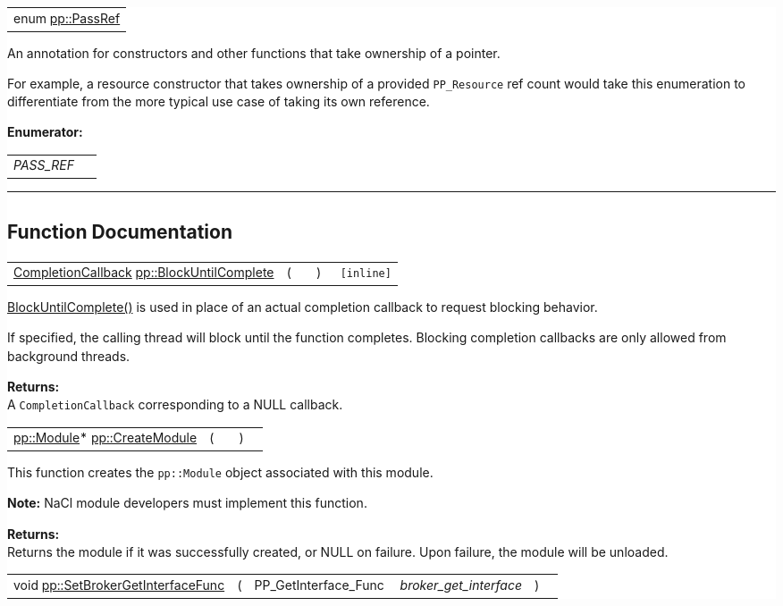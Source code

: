 <span id="a339083c1beec620267bf8b3c55decaa5" class="anchor" style="margin: 0;"></span>

<table><tbody><tr class="odd"><td>enum <a href="/docs/native-client/pepper_dev/cpp/namespacepp#a339083c1beec620267bf8b3c55decaa5" class="el">pp::PassRef</a></td></tr></tbody></table>

An annotation for constructors and other functions that take ownership of a pointer.

For example, a resource constructor that takes ownership of a provided `PP_Resource` ref count would take this enumeration to differentiate from the more typical use case of taking its own reference.

**Enumerator:**   
<table><tbody><tr class="odd"><td><em><span id="a339083c1beec620267bf8b3c55decaa5a82ae1b20e3ad488539b9dbc6ab4dd585" class="anchor" style="margin: 0;"></span>PASS_REF</em> </td><td></td></tr></tbody></table>

------------------------------------------------------------------------

Function Documentation
----------------------

<span id="a720b2df07621eabf59bdbae84ab80f47" class="anchor" style="margin: 0;"></span>

<table><tbody><tr class="odd"><td><a href="/docs/native-client/pepper_dev/cpp/classpp_1_1_completion_callback/" class="el">CompletionCallback</a> <a href="/docs/native-client/pepper_dev/cpp/namespacepp#a720b2df07621eabf59bdbae84ab80f47" class="el">pp::BlockUntilComplete</a></td><td>(</td><td></td><td>)</td><td><code> [inline]</code></td></tr></tbody></table>

<a href="/docs/native-client/pepper_dev/cpp/namespacepp#a720b2df07621eabf59bdbae84ab80f47" class="el" title="BlockUntilComplete() is used in place of an actual completion callback to request blocking behavior...">BlockUntilComplete()</a> is used in place of an actual completion callback to request blocking behavior.

If specified, the calling thread will block until the function completes. Blocking completion callbacks are only allowed from background threads.

**Returns:**  
A `CompletionCallback` corresponding to a NULL callback.

<span id="ac861e0e00515a40d07a40e0dcc0fd728" class="anchor" style="margin: 0;"></span>

<table><tbody><tr class="odd"><td><a href="/docs/native-client/pepper_dev/cpp/classpp_1_1_module/" class="el">pp::Module</a>* <a href="/docs/native-client/pepper_dev/cpp/namespacepp#ac861e0e00515a40d07a40e0dcc0fd728" class="el">pp::CreateModule</a></td><td>(</td><td></td><td>)</td><td></td></tr></tbody></table>

This function creates the `pp::Module` object associated with this module.

**Note:** NaCl module developers must implement this function.

**Returns:**  
Returns the module if it was successfully created, or NULL on failure. Upon failure, the module will be unloaded.

<span id="a819119da5e9818961e9ab5306f3655d7" class="anchor" style="margin: 0;"></span>

<table><tbody><tr class="odd"><td>void <a href="/docs/native-client/pepper_dev/cpp/namespacepp#a819119da5e9818961e9ab5306f3655d7" class="el">pp::SetBrokerGetInterfaceFunc</a></td><td>(</td><td>PP_GetInterface_Func </td><td><em>broker_get_interface</em></td><td>)</td><td></td></tr></tbody></table>
